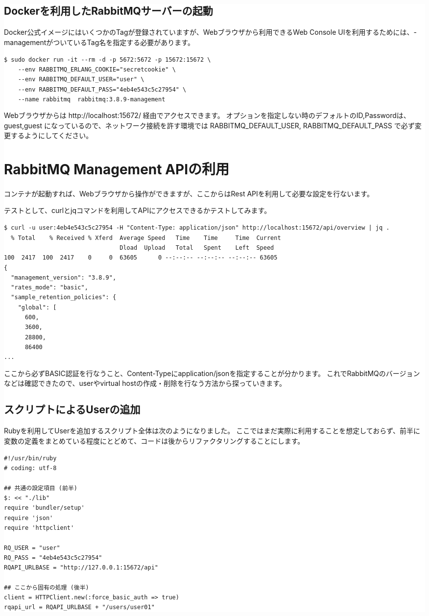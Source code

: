 ## Dockerを利用したRabbitMQサーバーの起動

Docker公式イメージにはいくつかのTagが登録されていますが、Webブラウザから利用できるWeb Console UIを利用するためには、-managementがついているTag名を指定する必要があります。

```bash:rabbitmqコンテナの起動
$ sudo docker run -it --rm -d -p 5672:5672 -p 15672:15672 \
	--env RABBITMQ_ERLANG_COOKIE="secretcookie" \
	--env RABBITMQ_DEFAULT_USER="user" \
	--env RABBITMQ_DEFAULT_PASS="4eb4e543c5c27954" \
	--name rabbitmq  rabbitmq:3.8.9-management
```

Webブラウザからは http://localhost:15672/ 経由でアクセスできます。
オプションを指定しない時のデフォルトのID,Passwordは、guest,guest になっているので、ネットワーク接続を許す環境では RABBITMQ_DEFAULT_USER, RABBITMQ_DEFAULT_PASS で必ず変更するようにしてください。

# RabbitMQ Management APIの利用

コンテナが起動すれば、Webブラウザから操作ができますが、ここからはRest APIを利用して必要な設定を行ないます。

テストとして、curlとjqコマンドを利用してAPIにアクセスできるかテストしてみます。

```bash:curlとjqコマンドによるAPIへの接続テスト
$ curl -u user:4eb4e543c5c27954 -H "Content-Type: application/json" http://localhost:15672/api/overview | jq .
  % Total    % Received % Xferd  Average Speed   Time    Time     Time  Current
                                 Dload  Upload   Total   Spent    Left  Speed
100  2417  100  2417    0     0  63605      0 --:--:-- --:--:-- --:--:-- 63605
{
  "management_version": "3.8.9",
  "rates_mode": "basic",
  "sample_retention_policies": {
    "global": [
      600,
      3600,
      28800,
      86400
...
```

ここから必ずBASIC認証を行なうこと、Content-Typeにapplication/jsonを指定することが分かります。
これでRabbitMQのバージョンなどは確認できたので、userやvirtual hostの作成・削除を行なう方法から探っていきます。

## スクリプトによるUserの追加

Rubyを利用してUserを追加するスクリプト全体は次のようになりました。
ここではまだ実際に利用することを想定しておらず、前半に変数の定義をまとめている程度にとどめて、コードは後からリファクタリングすることにします。

```ruby:rabbitmq-adduser.rb全体
#!/usr/bin/ruby
# coding: utf-8

## 共通の設定項目 (前半)
$: << "./lib"
require 'bundler/setup'
require 'json'
require 'httpclient'

RQ_USER = "user"
RQ_PASS = "4eb4e543c5c27954"
RQAPI_URLBASE = "http://127.0.0.1:15672/api"

## ここから固有の処理 (後半)
client = HTTPClient.new(:force_basic_auth => true)
rqapi_url = RQAPI_URLBASE + "/users/user01"
```